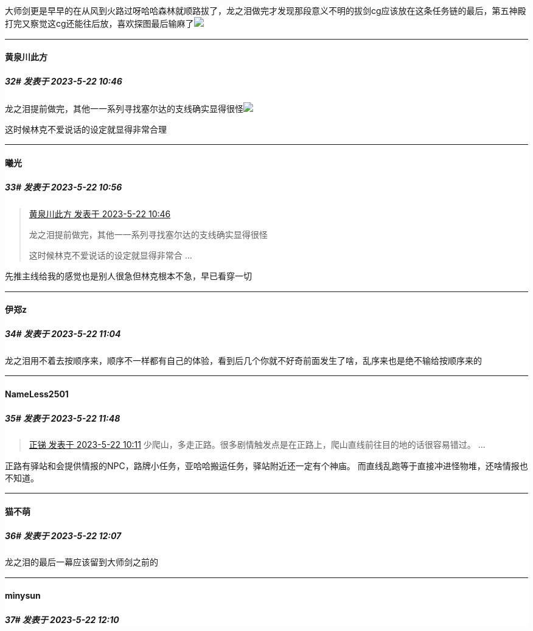 大师剑更是早早的在从风到火路过呀哈哈森林就顺路拔了，龙之泪做完才发现那段意义不明的拔剑cg应该放在这条任务链的最后，第五神殿打完又察觉这cg还能往后放，喜欢探图最后输麻了<img src="https://static.saraba1st.com/image/smiley/face2017/024.png" referrerpolicy="no-referrer">

*****

####  黄泉川此方  
##### 32#       发表于 2023-5-22 10:46

龙之泪提前做完，其他一一系列寻找塞尔达的支线确实显得很怪<img src="https://static.saraba1st.com/image/smiley/face2017/067.png" referrerpolicy="no-referrer">

这时候林克不爱说话的设定就显得非常合理

*****

####  曦光  
##### 33#       发表于 2023-5-22 10:56

<blockquote><a href="httphttps://bbs.saraba1st.com/2b/forum.php?mod=redirect&amp;goto=findpost&amp;pid=60941284&amp;ptid=2135322" target="_blank">黄泉川此方 发表于 2023-5-22 10:46</a>

龙之泪提前做完，其他一一系列寻找塞尔达的支线确实显得很怪

这时候林克不爱说话的设定就显得非常合 ...</blockquote>
先推主线给我的感觉也是别人很急但林克根本不急，早已看穿一切

*****

####  伊郑z  
##### 34#       发表于 2023-5-22 11:04

龙之泪用不着去按顺序来，顺序不一样都有自己的体验，看到后几个你就不好奇前面发生了啥，乱序来也是绝不输给按顺序来的

*****

####  NameLess2501  
##### 35#       发表于 2023-5-22 11:48

<blockquote><a href="httphttps://bbs.saraba1st.com/2b/forum.php?mod=redirect&amp;goto=findpost&amp;pid=60940605&amp;ptid=2135322" target="_blank">正锑 发表于 2023-5-22 10:11</a>
少爬山，多走正路。很多剧情触发点是在正路上，爬山直线前往目的地的话很容易错过。 ...</blockquote>
正路有驿站和会提供情报的NPC，路牌小任务，亚哈哈搬运任务，驿站附近还一定有个神庙。
而直线乱跑等于直接冲进怪物堆，还啥情报也不知道。

*****

####  猫不萌  
##### 36#       发表于 2023-5-22 12:07

龙之泪的最后一幕应该留到大师剑之前的

*****

####  minysun  
##### 37#       发表于 2023-5-22 12:10
